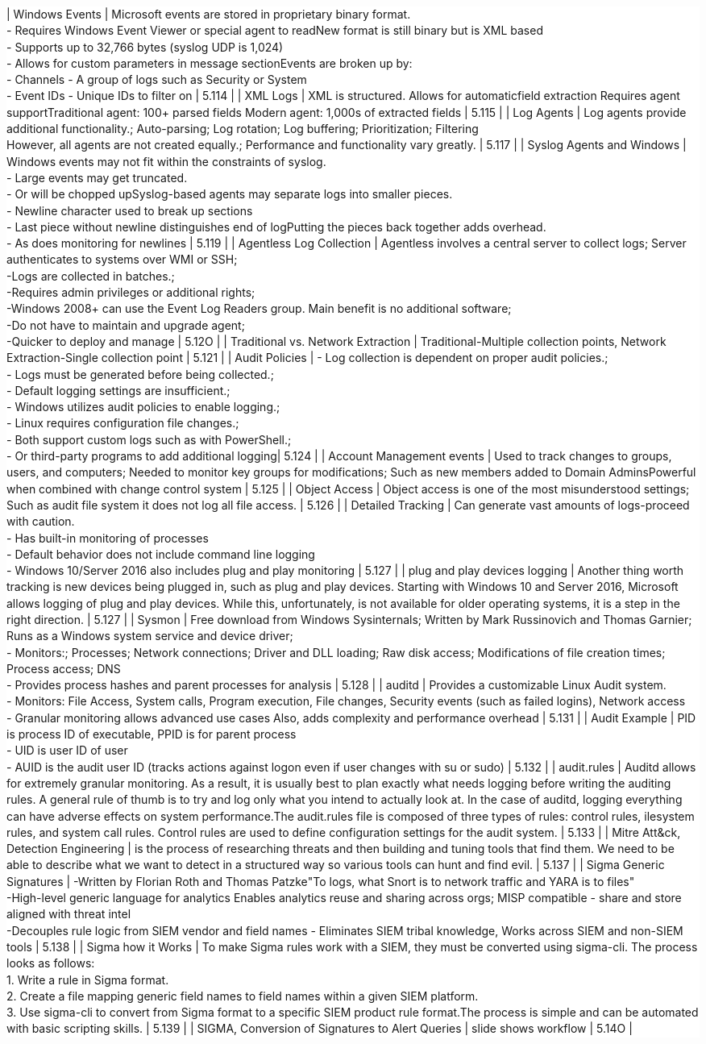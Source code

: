 | Windows Events | Microsoft events are stored in proprietary binary format.<br> - Requires Windows Event Viewer or special agent to readNew format is still binary but is XML based<br> - Supports up to 32,766 bytes (syslog UDP is 1,024)<br> - Allows for custom parameters in message sectionEvents are broken up by:<br> - Channels -  A group of logs such as Security or System<br> - Event IDs -  Unique IDs to filter on | 5.114 |
| XML Logs | XML is structured.  Allows for automaticfield extraction  Requires agent supportTraditional agent:  100+ parsed fields  Modern agent: 1,000s of extracted fields | 5.115 |
| Log Agents | Log agents provide additional functionality.; Auto-parsing; Log rotation; Log buffering; Prioritization; Filtering <br> However, all agents are not created equally.; Performance and functionality vary greatly. | 5.117 |
| Syslog Agents and Windows | Windows events may not fit within the constraints of syslog.<br> - Large events may get truncated.<br> - Or will be chopped upSyslog-based agents may separate logs into smaller pieces.<br> - Newline character used to break up sections<br> - Last piece without newline distinguishes end of logPutting the pieces back together adds overhead.<br> - As does monitoring for newlines | 5.119 |
| Agentless Log Collection | Agentless involves a central server to collect logs; Server authenticates to systems over WMI or SSH; <br> -Logs are collected in batches.; <br> -Requires admin privileges or additional rights; <br> -Windows 2008+ can use the Event Log Readers group. Main benefit is no additional software; <br> -Do not have to maintain and upgrade agent; <br> -Quicker to deploy and manage | 5.12O | 
| Traditional vs. Network Extraction | Traditional-Multiple collection points, Network Extraction-Single collection point | 5.121 |
| Audit Policies | - Log collection is dependent on proper audit policies.; <br> - Logs must be generated before being collected.; <br> - Default logging settings are insufficient.; <br> - Windows utilizes audit policies to enable logging.; <br> - Linux requires configuration file changes.; <br> - Both support custom logs such as with PowerShell.; <br> - Or third-party programs to add additional logging| 5.124 | 
| Account Management events | Used to track changes to groups, users, and computers; Needed to monitor key groups for modifications; Such as new members added to Domain AdminsPowerful when combined with change control system | 5.125 |
| Object Access | Object access is one of the most misunderstood settings; Such as audit file system it does not log all file access. | 5.126 | 
| Detailed Tracking | Can generate vast amounts of logs-proceed with caution.<br> - Has built-in monitoring of processes<br> -  Default behavior does not include command line logging<br> - Windows 10/Server 2016 also includes plug and play monitoring | 5.127 |
| plug and play devices logging | Another thing worth tracking is new devices being plugged in, such as plug and play devices. Starting with Windows 10 and Server 2016, Microsoft allows logging of plug and play devices. While this, unfortunately, is not available for older operating systems, it is a step in the right direction. | 5.127 |
| Sysmon | Free download from Windows Sysinternals; Written by Mark Russinovich and Thomas Garnier; Runs as a Windows system service and device driver;<br> - Monitors:;  Processes;  Network connections;  Driver and DLL loading;  Raw disk access;  Modifications of file creation times;  Process access;  DNS <br> - Provides process hashes and parent processes for analysis | 5.128 |
| auditd | Provides a customizable Linux Audit system.  <br> - Monitors: File Access, System calls, Program execution, File changes, Security events (such as failed logins), Network access <br> - Granular monitoring allows advanced use cases   Also, adds complexity and performance overhead | 5.131 |
| Audit Example | PID is process ID of executable, PPID is for parent process <br> - UID is user ID of user <br> - AUID is the audit user ID (tracks actions against logon even if user changes with su or sudo) | 5.132 |
| audit.rules |  Auditd allows for extremely granular monitoring. As a result, it is usually best to plan exactly what needs logging before writing the auditing rules. A general rule of thumb is to try and log only what you intend to actually look at. In the case of auditd, logging everything can have adverse effects on system performance.The audit.rules file is composed of three types of rules: control rules, ilesystem rules, and system call rules. Control rules are used to define configuration settings for the audit system.  | 5.133 | 
| Mitre Att&ck, Detection Engineering | is the process of researching threats and then building and tuning tools that find them.  We need to be able to describe what we want to detect in a structured way so various tools can hunt and find evil. | 5.137 |
| Sigma Generic Signatures |  -Written by Florian Roth and Thomas Patzke"To logs, what Snort is to network traffic and YARA is to files" <br> -High-level generic language for analytics  Enables analytics reuse and sharing across orgs; MISP compatible - share and store aligned with threat intel <br> -Decouples rule logic from SIEM vendor and field names - Eliminates SIEM tribal knowledge,  Works across SIEM and non-SIEM tools | 5.138 |
| Sigma how it Works | To make Sigma rules work with a SIEM, they must be converted using sigma-cli. The process looks as follows: <br> 1.  Write a rule in Sigma format. <br> 2.  Create a file mapping generic field names to field names within a given SIEM platform. <br> 3.  Use sigma-cli to convert from Sigma format to a specific SIEM product rule format.The process is simple and can be automated with basic scripting skills. | 5.139 | 
| SIGMA, Conversion of Signatures to Alert Queries | slide shows workflow | 5.14O |